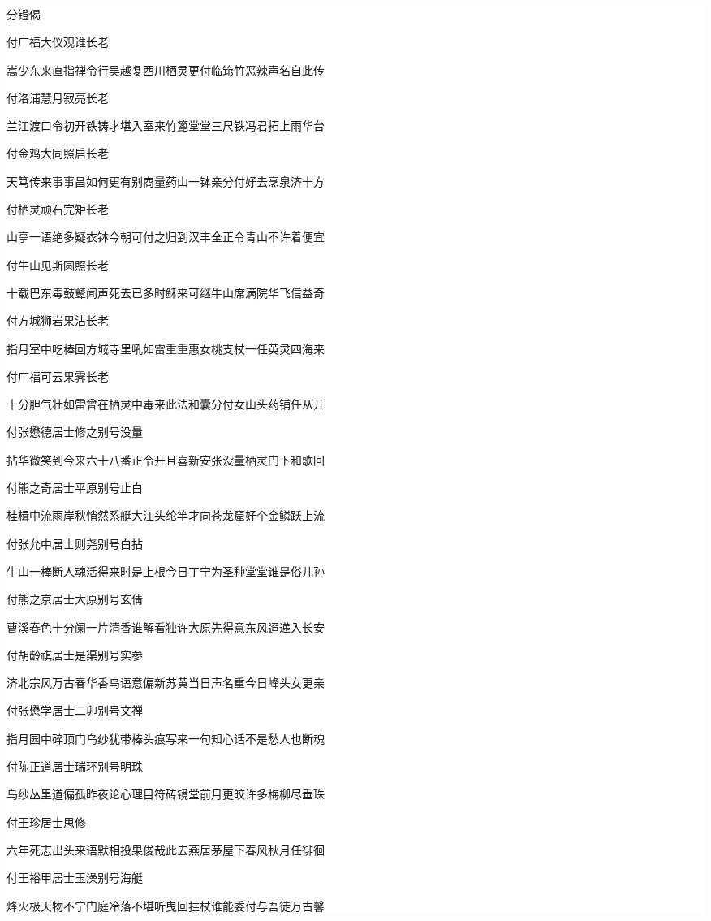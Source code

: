 分镫偈  

付广福大仪观谁长老  

嵩少东来直指禅令行吴越复西川栖灵更付临筇竹恶辣声名自此传  

付洛浦慧月寂亮长老  

兰江渡口令初开铁铸才堪入室来竹篦堂堂三尺铁冯君拓上雨华台  

付金鸡大同照启长老  

天笃传来事事昌如何更有别商量药山一钵亲分付好去烹泉济十方  

付栖灵顽石完矩长老  

山亭一语绝多疑衣钵今朝可付之归到汉丰全正令青山不许着便宜  

付牛山见斯圆照长老  

十载巴东毒鼓鼙闻声死去已多时稣来可继牛山席满院华飞信益奇  

付方城狮岩果沾长老  

指月室中吃棒回方城寺里吼如雷重重惠女桃支杖一任英灵四海来  

付广福可云果霁长老  

十分胆气壮如雷曾在栖灵中毒来此法和囊分付女山头药铺任从开  

付张懋德居士修之别号没量  

拈华微笑到今来六十八番正令开且喜新安张没量栖灵门下和歌回  

付熊之奇居士平原别号止白  

桂楫中流雨岸秋悄然系艇大江头纶竿才向苍龙窟好个金鳞跃上流  

付张允中居士则尧别号白拈  

牛山一棒断人魂活得来时是上根今日丁宁为圣种堂堂谁是俗儿孙  

付熊之京居士大原别号玄倩  

曹溪春色十分阑一片清香谁解看独许大原先得意东风迢递入长安  

付胡龄祺居士是渠别号实参  

济北宗风万古春华香鸟语意偏新苏黄当日声名重今日峰头女更亲  

付张懋学居士二卯别号文禅  

指月园中碎顶门乌纱犹带棒头痕写来一句知心话不是愁人也断魂  

付陈正道居士瑞环别号明珠  

乌纱丛里道偏孤昨夜论心理目符砖镜堂前月更皎许多梅柳尽垂珠  

付王珍居士思修  

六年死志出头来语默相投果俊哉此去燕居茅屋下春风秋月任徘徊  

付王裕甲居士玉澡别号海艇  

烽火极天物不宁门庭冷落不堪听曳回拄杖谁能委付与吾徒万古馨  

